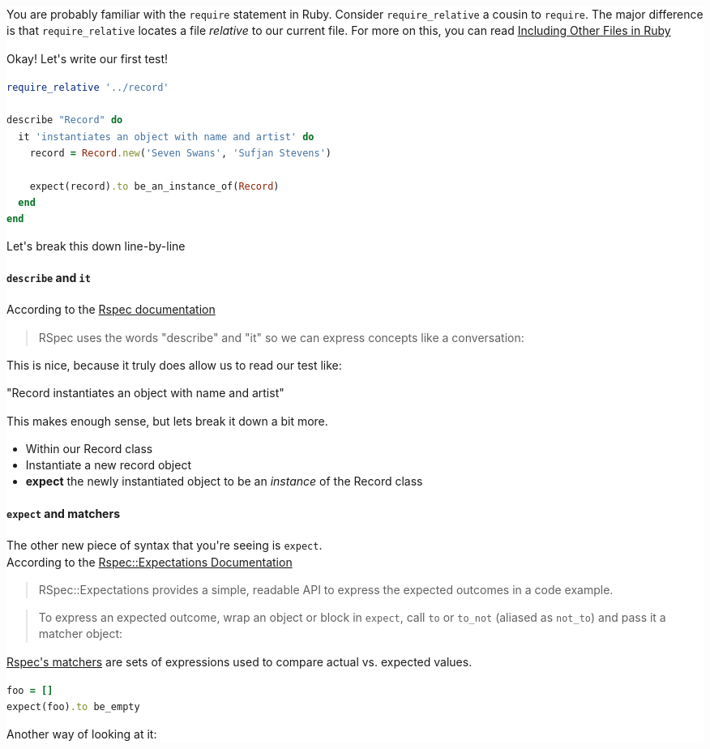 You are probably familiar with the `require` statement in Ruby. Consider `require_relative` a cousin to `require`. The major difference is that `require_relative` locates a file *relative* to our current file. For more on this, you can read [Including Other Files in Ruby](http://rubylearning.com/satishtalim/including_other_files_in_ruby.html)

Okay! Let's write our first test!

```ruby 
require_relative '../record'

describe "Record" do
  it 'instantiates an object with name and artist' do
    record = Record.new('Seven Swans', 'Sufjan Stevens')

    expect(record).to be_an_instance_of(Record)
  end
end
```

Let's break this down line-by-line 


#### `describe` and `it`

According to the [Rspec documentation](http://rspec.info/documentation/3.5/rspec-core/#Basic_Structure)
> RSpec uses the words "describe" and "it" so we can express concepts like a conversation:

This is nice, because it truly does allow us to read our test like: 

"Record instantiates an object with name and artist"

This makes enough sense, but lets break it down a bit more. 

- Within our Record class
- Instantiate a new record object
- **expect** the newly instantiated object to be an _instance_ of the Record class

#### `expect` and matchers

The other new piece of syntax that you're seeing is `expect`.<br>
According to the [Rspec::Expectations Documentation](http://www.rubydoc.info/github/rspec/rspec-expectations/RSpec/Expectations) 
> RSpec::Expectations provides a simple, readable API to express the expected outcomes in a code example. 

> To express an expected outcome, wrap an object or block in `expect`, call `to` or `to_not` (aliased as `not_to`) and pass it a matcher object:


[Rspec's matchers](http://www.rubydoc.info/github/rspec/rspec-expectations/RSpec/Matchers) are sets of expressions used to compare actual vs. expected values.

```ruby
foo = []
expect(foo).to be_empty
```

Another way of looking at it: 
